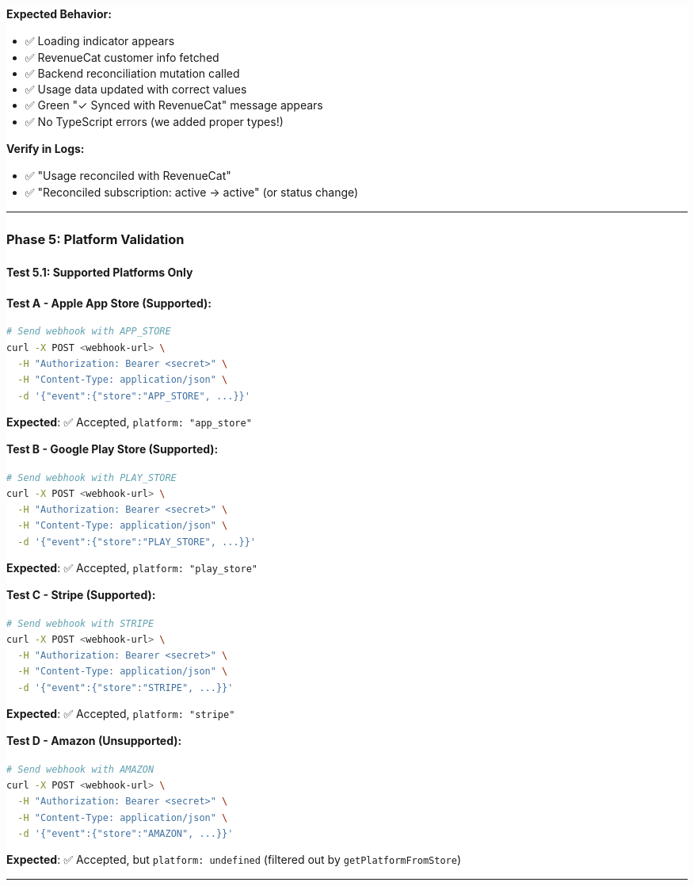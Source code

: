 **Expected Behavior:**
- ✅ Loading indicator appears
- ✅ RevenueCat customer info fetched
- ✅ Backend reconciliation mutation called
- ✅ Usage data updated with correct values
- ✅ Green "✓ Synced with RevenueCat" message appears
- ✅ No TypeScript errors (we added proper types!)

**Verify in Logs:**
- ✅ "Usage reconciled with RevenueCat"
- ✅ "Reconciled subscription: active → active" (or status change)

---

### Phase 5: Platform Validation

#### Test 5.1: Supported Platforms Only

**Test A - Apple App Store (Supported):**
```bash
# Send webhook with APP_STORE
curl -X POST <webhook-url> \
  -H "Authorization: Bearer <secret>" \
  -H "Content-Type: application/json" \
  -d '{"event":{"store":"APP_STORE", ...}}'
```
**Expected**: ✅ Accepted, `platform: "app_store"`

**Test B - Google Play Store (Supported):**
```bash
# Send webhook with PLAY_STORE
curl -X POST <webhook-url> \
  -H "Authorization: Bearer <secret>" \
  -H "Content-Type: application/json" \
  -d '{"event":{"store":"PLAY_STORE", ...}}'
```
**Expected**: ✅ Accepted, `platform: "play_store"`

**Test C - Stripe (Supported):**
```bash
# Send webhook with STRIPE
curl -X POST <webhook-url> \
  -H "Authorization: Bearer <secret>" \
  -H "Content-Type: application/json" \
  -d '{"event":{"store":"STRIPE", ...}}'
```
**Expected**: ✅ Accepted, `platform: "stripe"`

**Test D - Amazon (Unsupported):**
```bash
# Send webhook with AMAZON
curl -X POST <webhook-url> \
  -H "Authorization: Bearer <secret>" \
  -H "Content-Type: application/json" \
  -d '{"event":{"store":"AMAZON", ...}}'
```
**Expected**: ✅ Accepted, but `platform: undefined` (filtered out by `getPlatformFromStore`)

---